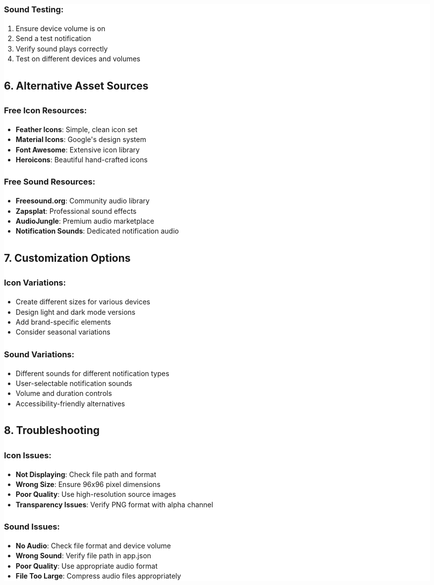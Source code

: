 ### Sound Testing:
1. Ensure device volume is on
2. Send a test notification
3. Verify sound plays correctly
4. Test on different devices and volumes

## 6. Alternative Asset Sources

### Free Icon Resources:
- **Feather Icons**: Simple, clean icon set
- **Material Icons**: Google's design system
- **Font Awesome**: Extensive icon library
- **Heroicons**: Beautiful hand-crafted icons

### Free Sound Resources:
- **Freesound.org**: Community audio library
- **Zapsplat**: Professional sound effects
- **AudioJungle**: Premium audio marketplace
- **Notification Sounds**: Dedicated notification audio

## 7. Customization Options

### Icon Variations:
- Create different sizes for various devices
- Design light and dark mode versions
- Add brand-specific elements
- Consider seasonal variations

### Sound Variations:
- Different sounds for different notification types
- User-selectable notification sounds
- Volume and duration controls
- Accessibility-friendly alternatives

## 8. Troubleshooting

### Icon Issues:
- **Not Displaying**: Check file path and format
- **Wrong Size**: Ensure 96x96 pixel dimensions
- **Poor Quality**: Use high-resolution source images
- **Transparency Issues**: Verify PNG format with alpha channel

### Sound Issues:
- **No Audio**: Check file format and device volume
- **Wrong Sound**: Verify file path in app.json
- **Poor Quality**: Use appropriate audio format
- **File Too Large**: Compress audio files appropriately
